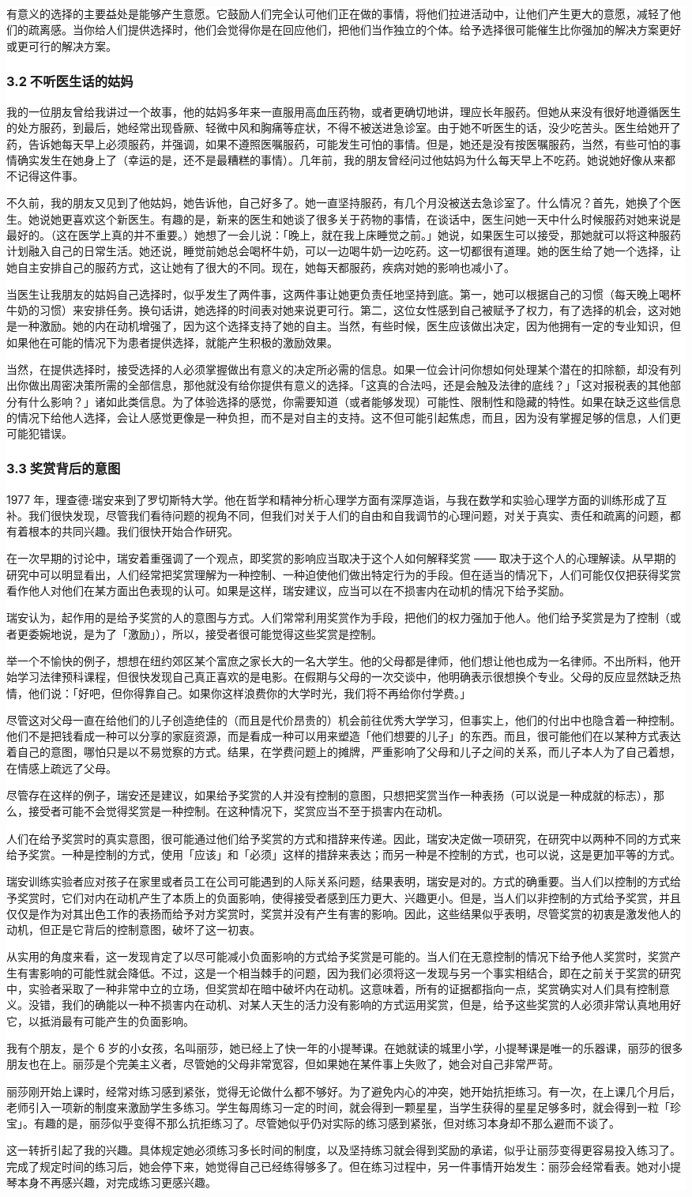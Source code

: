 有意义的选择的主要益处是能够产生意愿。它鼓励人们完全认可他们正在做的事情，将他们拉进活动中，让他们产生更大的意愿，减轻了他们的疏离感。当你给人们提供选择时，他们会觉得你是在回应他们，把他们当作独立的个体。给予选择很可能催生比你强加的解决方案更好或更可行的解决方案。

### 3.2 不听医生话的姑妈

我的一位朋友曾给我讲过一个故事，他的姑妈多年来一直服用高血压药物，或者更确切地讲，理应长年服药。但她从来没有很好地遵循医生的处方服药，到最后，她经常出现昏厥、轻微中风和胸痛等症状，不得不被送进急诊室。由于她不听医生的话，没少吃苦头。医生给她开了药，告诉她每天早上必须服药，并强调，如果不遵照医嘱服药，可能发生可怕的事情。但是，她还是没有按医嘱服药，当然，有些可怕的事情确实发生在她身上了（幸运的是，还不是最糟糕的事情）。几年前，我的朋友曾经问过他姑妈为什么每天早上不吃药。她说她好像从来都不记得这件事。

不久前，我的朋友又见到了他姑妈，她告诉他，自己好多了。她一直坚持服药，有几个月没被送去急诊室了。什么情况？首先，她换了个医生。她说她更喜欢这个新医生。有趣的是，新来的医生和她谈了很多关于药物的事情，在谈话中，医生问她一天中什么时候服药对她来说是最好的。（这在医学上真的并不重要。）她想了一会儿说：「晚上，就在我上床睡觉之前。」她说，如果医生可以接受，那她就可以将这种服药计划融入自己的日常生活。她还说，睡觉前她总会喝杯牛奶，可以一边喝牛奶一边吃药。这一切都很有道理。她的医生给了她一个选择，让她自主安排自己的服药方式，这让她有了很大的不同。现在，她每天都服药，疾病对她的影响也减小了。

当医生让我朋友的姑妈自己选择时，似乎发生了两件事，这两件事让她更负责任地坚持到底。第一，她可以根据自己的习惯（每天晚上喝杯牛奶的习惯）来安排任务。换句话讲，她选择的时间表对她来说更可行。第二，这位女性感到自己被赋予了权力，有了选择的机会，这对她是一种激励。她的内在动机增强了，因为这个选择支持了她的自主。当然，有些时候，医生应该做出决定，因为他拥有一定的专业知识，但如果他在可能的情况下为患者提供选择，就能产生积极的激励效果。

当然，在提供选择时，接受选择的人必须掌握做出有意义的决定所必需的信息。如果一位会计问你想如何处理某个潜在的扣除额，却没有列出你做出周密决策所需的全部信息，那他就没有给你提供有意义的选择。「这真的合法吗，还是会触及法律的底线？」「这对报税表的其他部分有什么影响？」诸如此类信息。为了体验选择的感觉，你需要知道（或者能够发现）可能性、限制性和隐藏的特性。如果在缺乏这些信息的情况下给他人选择，会让人感觉更像是一种负担，而不是对自主的支持。这不但可能引起焦虑，而且，因为没有掌握足够的信息，人们更可能犯错误。

### 3.3 奖赏背后的意图

1977 年，理查德·瑞安来到了罗切斯特大学。他在哲学和精神分析心理学方面有深厚造诣，与我在数学和实验心理学方面的训练形成了互补。我们很快发现，尽管我们看待问题的视角不同，但我们对关于人们的自由和自我调节的心理问题，对关于真实、责任和疏离的问题，都有着根本的共同兴趣。我们很快开始合作研究。

在一次早期的讨论中，瑞安着重强调了一个观点，即奖赏的影响应当取决于这个人如何解释奖赏 —— 取决于这个人的心理解读。从早期的研究中可以明显看出，人们经常把奖赏理解为一种控制、一种迫使他们做出特定行为的手段。但在适当的情况下，人们可能仅仅把获得奖赏看作他人对他们在某方面出色表现的认可。如果是这样，瑞安建议，应当可以在不损害内在动机的情况下给予奖励。

瑞安认为，起作用的是给予奖赏的人的意图与方式。人们常常利用奖赏作为手段，把他们的权力强加于他人。他们给予奖赏是为了控制（或者更委婉地说，是为了「激励」），所以，接受者很可能觉得这些奖赏是控制。

举一个不愉快的例子，想想在纽约郊区某个富庶之家长大的一名大学生。他的父母都是律师，他们想让他也成为一名律师。不出所料，他开始学习法律预科课程，但很快发现自己真正喜欢的是电影。在假期与父母的一次交谈中，他明确表示很想换个专业。父母的反应显然缺乏热情，他们说：「好吧，但你得靠自己。如果你这样浪费你的大学时光，我们将不再给你付学费。」

尽管这对父母一直在给他们的儿子创造绝佳的（而且是代价昂贵的）机会前往优秀大学学习，但事实上，他们的付出中也隐含着一种控制。他们不是把钱看成一种可以分享的家庭资源，而是看成一种可以用来塑造「他们想要的儿子」的东西。而且，很可能他们在以某种方式表达着自己的意图，哪怕只是以不易觉察的方式。结果，在学费问题上的摊牌，严重影响了父母和儿子之间的关系，而儿子本人为了自己着想，在情感上疏远了父母。

尽管存在这样的例子，瑞安还是建议，如果给予奖赏的人并没有控制的意图，只想把奖赏当作一种表扬（可以说是一种成就的标志），那么，接受者可能不会觉得奖赏是一种控制。在这种情况下，奖赏应当不至于损害内在动机。

人们在给予奖赏时的真实意图，很可能通过他们给予奖赏的方式和措辞来传递。因此，瑞安决定做一项研究，在研究中以两种不同的方式来给予奖赏。一种是控制的方式，使用「应该」和「必须」这样的措辞来表达；而另一种是不控制的方式，也可以说，这是更加平等的方式。

瑞安训练实验者应对孩子在家里或者员工在公司可能遇到的人际关系问题，结果表明，瑞安是对的。方式的确重要。当人们以控制的方式给予奖赏时，它们对内在动机产生了本质上的负面影响，使得接受者感到压力更大、兴趣更小。但是，当人们以非控制的方式给予奖赏，并且仅仅是作为对其出色工作的表扬而给予对方奖赏时，奖赏并没有产生有害的影响。因此，这些结果似乎表明，尽管奖赏的初衷是激发他人的动机，但正是它背后的控制意图，破坏了这一初衷。

从实用的角度来看，这一发现肯定了以尽可能减小负面影响的方式给予奖赏是可能的。当人们在无意控制的情况下给予他人奖赏时，奖赏产生有害影响的可能性就会降低。不过，这是一个相当棘手的问题，因为我们必须将这一发现与另一个事实相结合，即在之前关于奖赏的研究中，实验者采取了一种非常中立的立场，但奖赏却在暗中破坏内在动机。这意味着，所有的证据都指向一点，奖赏确实对人们具有控制意义。没错，我们的确能以一种不损害内在动机、对某人天生的活力没有影响的方式运用奖赏，但是，给予这些奖赏的人必须非常认真地用好它，以抵消最有可能产生的负面影响。

我有个朋友，是个 6 岁的小女孩，名叫丽莎，她已经上了快一年的小提琴课。在她就读的城里小学，小提琴课是唯一的乐器课，丽莎的很多朋友也在上。丽莎是个完美主义者，尽管她的父母非常宽容，但如果她在某件事上失败了，她会对自己非常严苛。

丽莎刚开始上课时，经常对练习感到紧张，觉得无论做什么都不够好。为了避免内心的冲突，她开始抗拒练习。有一次，在上课几个月后，老师引入一项新的制度来激励学生多练习。学生每周练习一定的时间，就会得到一颗星星，当学生获得的星星足够多时，就会得到一粒「珍宝」。有趣的是，丽莎似乎变得不那么抗拒练习了。尽管她似乎仍对实际的练习感到紧张，但对练习本身却不那么避而不谈了。

这一转折引起了我的兴趣。具体规定她必须练习多长时间的制度，以及坚持练习就会得到奖励的承诺，似乎让丽莎变得更容易投入练习了。完成了规定时间的练习后，她会停下来，她觉得自己已经练得够多了。但在练习过程中，另一件事情开始发生：丽莎会经常看表。她对小提琴本身不再感兴趣，对完成练习更感兴趣。
